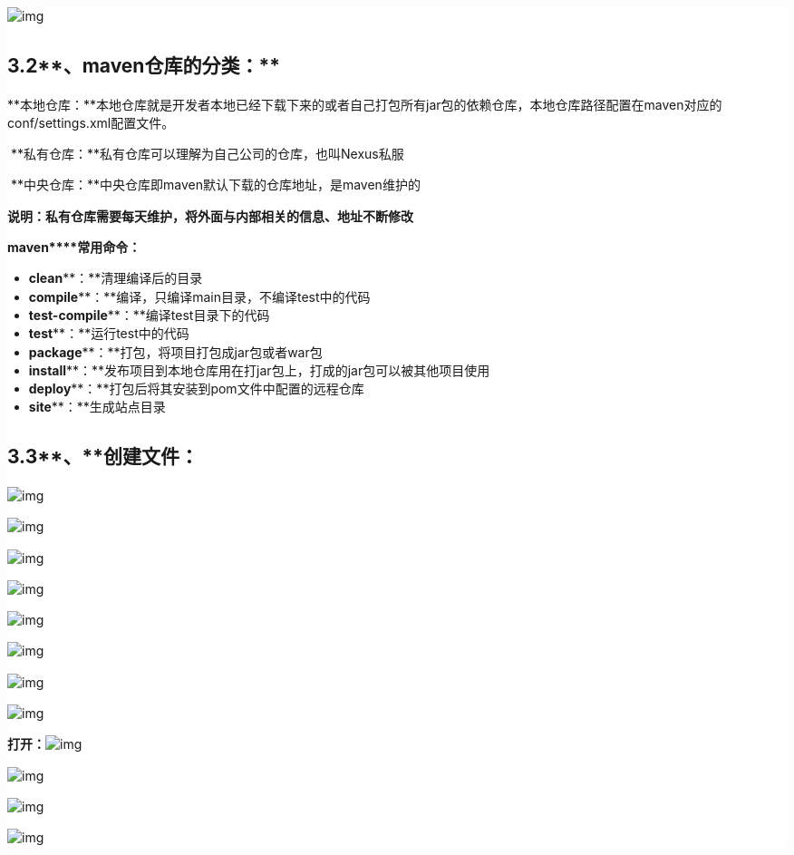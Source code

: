 ![img](https://img-blog.csdnimg.cn/20200709134408753.png)![点击并拖拽以移动](data:image/gif;base64,R0lGODlhAQABAPABAP///wAAACH5BAEKAAAALAAAAAABAAEAAAICRAEAOw==)

## **3.2****、****maven****仓库的分类：**

​       **本地仓库：**本地仓库就是开发者本地已经下载下来的或者自己打包所有jar包的依赖仓库，本地仓库路径配置在maven对应的conf/settings.xml配置文件。

​       **私有仓库：**私有仓库可以理解为自己公司的仓库，也叫Nexus私服

​       **中央仓库：**中央仓库即maven默认下载的仓库地址，是maven维护的

**说明：私有仓库需要每天维护，将外面与内部相关的信息、地址不断修改**





**maven****常用命令：**

- **clean****：**清理编译后的目录
- **compile****：**编译，只编译main目录，不编译test中的代码
- **test-compile****：**编译test目录下的代码
- **test****：**运行test中的代码
- **package****：**打包，将项目打包成jar包或者war包
- **install****：**发布项目到本地仓库用在打jar包上，打成的jar包可以被其他项目使用
- **deploy****：**打包后将其安装到pom文件中配置的远程仓库
- **site****：**生成站点目录

## **3.3****、****创建文件：**

![img](https://img-blog.csdnimg.cn/20200709134651276.png)![点击并拖拽以移动](data:image/gif;base64,R0lGODlhAQABAPABAP///wAAACH5BAEKAAAALAAAAAABAAEAAAICRAEAOw==)

![img](https://img-blog.csdnimg.cn/2020070913465953.png?x-oss-process=image/watermark,type_ZmFuZ3poZW5naGVpdGk,shadow_10,text_aHR0cHM6Ly9ibG9nLmNzZG4ubmV0L3dlaXhpbl80NTA0MjU2OQ==,size_16,color_FFFFFF,t_70)![点击并拖拽以移动](data:image/gif;base64,R0lGODlhAQABAPABAP///wAAACH5BAEKAAAALAAAAAABAAEAAAICRAEAOw==)

![img](https://img-blog.csdnimg.cn/20200709134702511.png)![点击并拖拽以移动](data:image/gif;base64,R0lGODlhAQABAPABAP///wAAACH5BAEKAAAALAAAAAABAAEAAAICRAEAOw==)

![img](https://img-blog.csdnimg.cn/2020070913470663.png)![点击并拖拽以移动](data:image/gif;base64,R0lGODlhAQABAPABAP///wAAACH5BAEKAAAALAAAAAABAAEAAAICRAEAOw==)

![img](https://img-blog.csdnimg.cn/20200709134709860.png)![点击并拖拽以移动](data:image/gif;base64,R0lGODlhAQABAPABAP///wAAACH5BAEKAAAALAAAAAABAAEAAAICRAEAOw==)

![img](https://img-blog.csdnimg.cn/20200709134713496.png)![点击并拖拽以移动](data:image/gif;base64,R0lGODlhAQABAPABAP///wAAACH5BAEKAAAALAAAAAABAAEAAAICRAEAOw==)

![img](https://img-blog.csdnimg.cn/20200709134717571.png)![点击并拖拽以移动](data:image/gif;base64,R0lGODlhAQABAPABAP///wAAACH5BAEKAAAALAAAAAABAAEAAAICRAEAOw==)

![img](https://img-blog.csdnimg.cn/20200709134721179.png?x-oss-process=image/watermark,type_ZmFuZ3poZW5naGVpdGk,shadow_10,text_aHR0cHM6Ly9ibG9nLmNzZG4ubmV0L3dlaXhpbl80NTA0MjU2OQ==,size_16,color_FFFFFF,t_70)![点击并拖拽以移动](data:image/gif;base64,R0lGODlhAQABAPABAP///wAAACH5BAEKAAAALAAAAAABAAEAAAICRAEAOw==)

**打开：**![img](https://img-blog.csdnimg.cn/20200709134726586.png)![点击并拖拽以移动](data:image/gif;base64,R0lGODlhAQABAPABAP///wAAACH5BAEKAAAALAAAAAABAAEAAAICRAEAOw==)

![img](https://img-blog.csdnimg.cn/20200709134729921.png)![点击并拖拽以移动](data:image/gif;base64,R0lGODlhAQABAPABAP///wAAACH5BAEKAAAALAAAAAABAAEAAAICRAEAOw==)

![img](https://img-blog.csdnimg.cn/20200709134736912.png?x-oss-process=image/watermark,type_ZmFuZ3poZW5naGVpdGk,shadow_10,text_aHR0cHM6Ly9ibG9nLmNzZG4ubmV0L3dlaXhpbl80NTA0MjU2OQ==,size_16,color_FFFFFF,t_70)![点击并拖拽以移动](data:image/gif;base64,R0lGODlhAQABAPABAP///wAAACH5BAEKAAAALAAAAAABAAEAAAICRAEAOw==)

![img](https://img-blog.csdnimg.cn/20200709134741237.png)![点击并拖拽以移动](data:image/gif;base64,R0lGODlhAQABAPABAP///wAAACH5BAEKAAAALAAAAAABAAEAAAICRAEAOw==)
